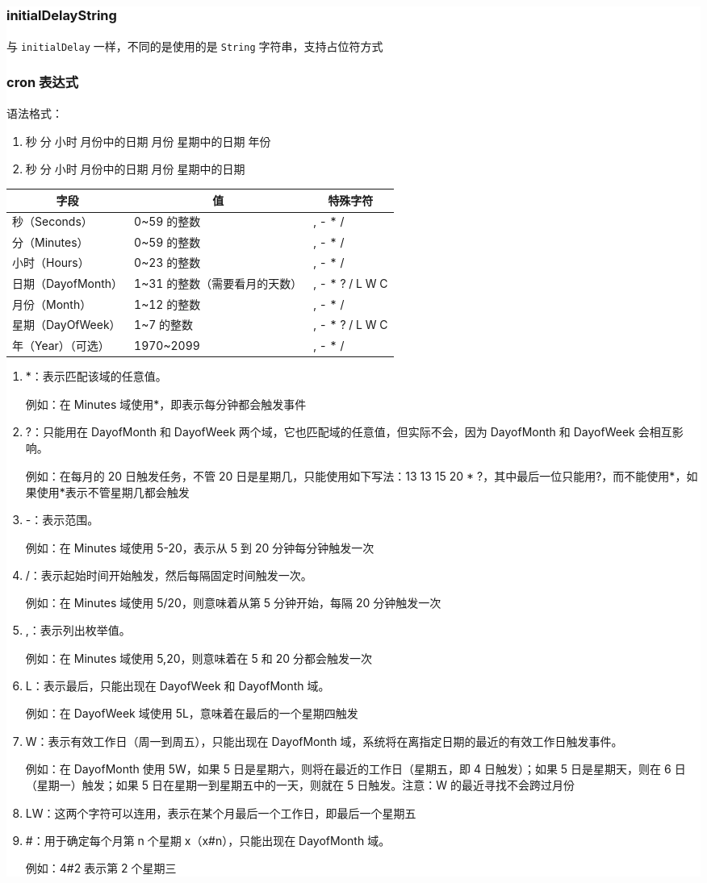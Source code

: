 ### initialDelayString

与 `initialDelay` 一样，不同的是使用的是 `String` 字符串，支持占位符方式

### cron 表达式
语法格式：

1. 秒 分 小时 月份中的日期 月份 星期中的日期 年份

2. 秒 分 小时 月份中的日期 月份 星期中的日期 

| 字段               | 值                           | 特殊字符        |
| ------------------ | ---------------------------- | --------------- |
| 秒（Seconds）      | 0~59 的整数                   | , - * /         |
| 分（Minutes）      | 0~59 的整数                   | , - * /         |
| 小时（Hours）      | 0~23 的整数                   | , - * /         |
| 日期（DayofMonth） | 1~31 的整数（需要看月的天数） | , - * ? / L W C |
| 月份（Month）      | 1~12 的整数                   | , - * /         |
| 星期（DayOfWeek）  | 1~7 的整数                    | , - * ? / L W C |
| 年（Year）（可选） | 1970~2099                    | , - * /         |

1. \*：表示匹配该域的任意值。

   例如：在 Minutes 域使用*，即表示每分钟都会触发事件

2. ?：只能用在 DayofMonth 和 DayofWeek 两个域，它也匹配域的任意值，但实际不会，因为 DayofMonth 和 DayofWeek 会相互影响。

   例如：在每月的 20 日触发任务，不管 20 日是星期几，只能使用如下写法：13 13 15 20 * ?，其中最后一位只能用?，而不能使用*，如果使用*表示不管星期几都会触发

3. -：表示范围。

   例如：在 Minutes 域使用 5-20，表示从 5 到 20 分钟每分钟触发一次

4. /：表示起始时间开始触发，然后每隔固定时间触发一次。

   例如：在 Minutes 域使用 5/20，则意味着从第 5 分钟开始，每隔 20 分钟触发一次

5. ,：表示列出枚举值。

   例如：在 Minutes 域使用 5,20，则意味着在 5 和 20 分都会触发一次

6. L：表示最后，只能出现在 DayofWeek 和 DayofMonth 域。

   例如：在 DayofWeek 域使用 5L，意味着在最后的一个星期四触发

7. W：表示有效工作日（周一到周五），只能出现在 DayofMonth 域，系统将在离指定日期的最近的有效工作日触发事件。

   例如：在 DayofMonth 使用 5W，如果 5 日是星期六，则将在最近的工作日（星期五，即 4 日触发）；如果 5 日是星期天，则在 6 日（星期一）触发；如果 5 日在星期一到星期五中的一天，则就在 5 日触发。注意：W 的最近寻找不会跨过月份

8. LW：这两个字符可以连用，表示在某个月最后一个工作日，即最后一个星期五

9. #：用于确定每个月第 n 个星期 x（x#n），只能出现在 DayofMonth 域。

   例如：4#2 表示第 2 个星期三
